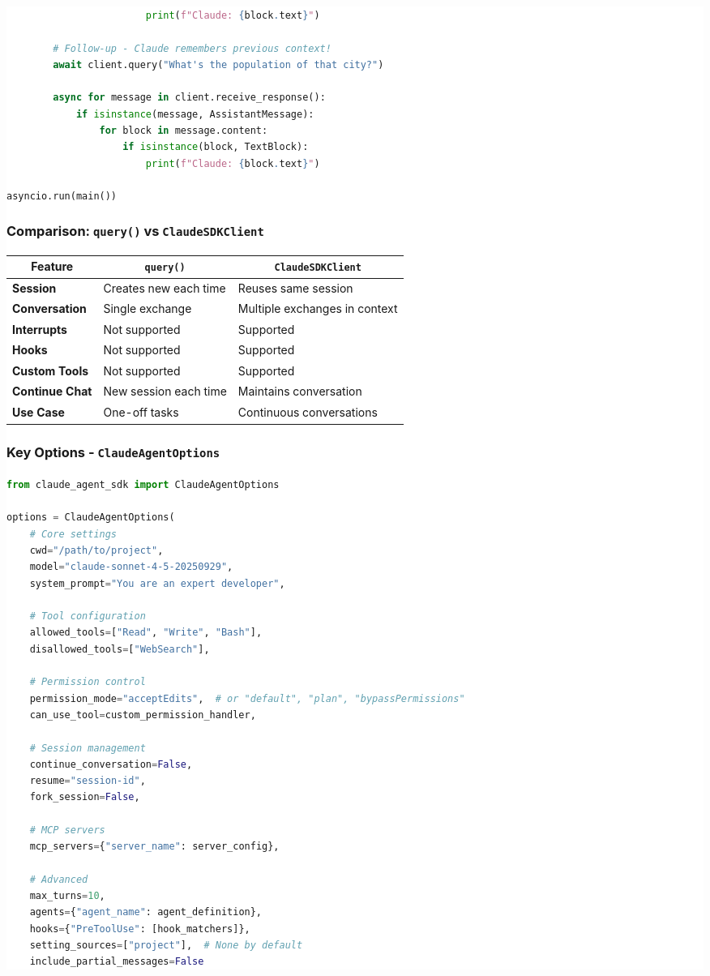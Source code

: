 ```python
                        print(f"Claude: {block.text}")

        # Follow-up - Claude remembers previous context!
        await client.query("What's the population of that city?")

        async for message in client.receive_response():
            if isinstance(message, AssistantMessage):
                for block in message.content:
                    if isinstance(block, TextBlock):
                        print(f"Claude: {block.text}")

asyncio.run(main())
```

### Comparison: `query()` vs `ClaudeSDKClient`

| Feature | `query()` | `ClaudeSDKClient` |
|---------|-----------|-------------------|
| **Session** | Creates new each time | Reuses same session |
| **Conversation** | Single exchange | Multiple exchanges in context |
| **Interrupts** | Not supported | Supported |
| **Hooks** | Not supported | Supported |
| **Custom Tools** | Not supported | Supported |
| **Continue Chat** | New session each time | Maintains conversation |
| **Use Case** | One-off tasks | Continuous conversations |

### Key Options - `ClaudeAgentOptions`

```python
from claude_agent_sdk import ClaudeAgentOptions

options = ClaudeAgentOptions(
    # Core settings
    cwd="/path/to/project",
    model="claude-sonnet-4-5-20250929",
    system_prompt="You are an expert developer",

    # Tool configuration
    allowed_tools=["Read", "Write", "Bash"],
    disallowed_tools=["WebSearch"],

    # Permission control
    permission_mode="acceptEdits",  # or "default", "plan", "bypassPermissions"
    can_use_tool=custom_permission_handler,

    # Session management
    continue_conversation=False,
    resume="session-id",
    fork_session=False,

    # MCP servers
    mcp_servers={"server_name": server_config},

    # Advanced
    max_turns=10,
    agents={"agent_name": agent_definition},
    hooks={"PreToolUse": [hook_matchers]},
    setting_sources=["project"],  # None by default
    include_partial_messages=False
```